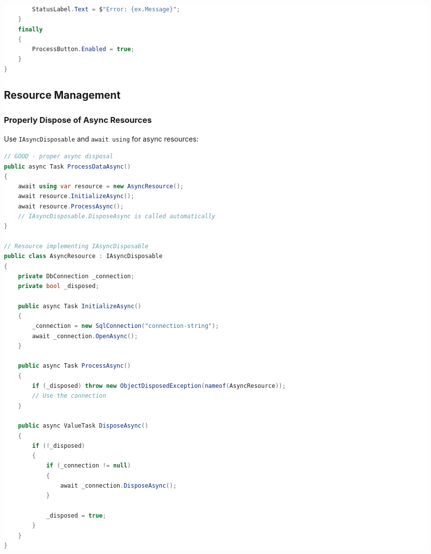 ```csharp
        StatusLabel.Text = $"Error: {ex.Message}";
    }
    finally
    {
        ProcessButton.Enabled = true;
    }
}
```

## Resource Management

### Properly Dispose of Async Resources

Use `IAsyncDisposable` and `await using` for async resources:

```csharp
// GOOD - proper async disposal
public async Task ProcessDataAsync()
{
    await using var resource = new AsyncResource();
    await resource.InitializeAsync();
    await resource.ProcessAsync();
    // IAsyncDisposable.DisposeAsync is called automatically
}

// Resource implementing IAsyncDisposable
public class AsyncResource : IAsyncDisposable
{
    private DbConnection _connection;
    private bool _disposed;
    
    public async Task InitializeAsync()
    {
        _connection = new SqlConnection("connection-string");
        await _connection.OpenAsync();
    }
    
    public async Task ProcessAsync()
    {
        if (_disposed) throw new ObjectDisposedException(nameof(AsyncResource));
        // Use the connection
    }
    
    public async ValueTask DisposeAsync()
    {
        if (!_disposed)
        {
            if (_connection != null)
            {
                await _connection.DisposeAsync();
            }
            
            _disposed = true;
        }
    }
}
```
